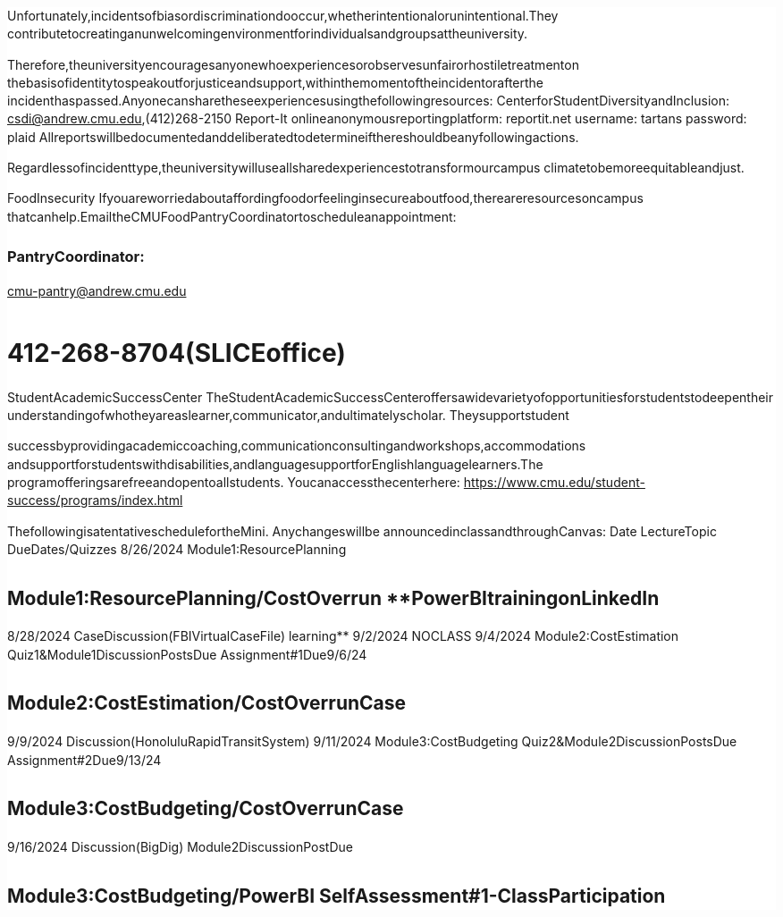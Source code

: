 Unfortunately,incidentsofbiasordiscriminationdooccur,whetherintentionalorunintentional.They
contributetocreatinganunwelcomingenvironmentforindividualsandgroupsattheuniversity.

Therefore,theuniversityencouragesanyonewhoexperiencesorobservesunfairorhostiletreatmenton
thebasisofidentitytospeakoutforjusticeandsupport,withinthemomentoftheincidentorafterthe
incidenthaspassed.Anyonecansharetheseexperiencesusingthefollowingresources:
CenterforStudentDiversityandInclusion: csdi@andrew.cmu.edu,(412)268-2150
Report-It onlineanonymousreportingplatform: reportit.net username: tartans password: plaid
Allreportswillbedocumentedanddeliberatedtodetermineifthereshouldbeanyfollowingactions.

Regardlessofincidenttype,theuniversitywilluseallsharedexperiencestotransformourcampus
climatetobemoreequitableandjust.

FoodInsecurity
Ifyouareworriedaboutaffordingfoodorfeelinginsecureaboutfood,thereareresourcesoncampus
thatcanhelp.EmailtheCMUFoodPantryCoordinatortoscheduleanappointment:
### PantryCoordinator:

cmu-pantry@andrew.cmu.edu
# 412-268-8704(SLICEoffice)

StudentAcademicSuccessCenter
TheStudentAcademicSuccessCenteroffersawidevarietyofopportunitiesforstudentstodeepentheir
understandingofwhotheyareaslearner,communicator,andultimatelyscholar. Theysupportstudent

successbyprovidingacademiccoaching,communicationconsultingandworkshops,accommodations
andsupportforstudentswithdisabilities,andlanguagesupportforEnglishlanguagelearners.The
programofferingsarefreeandopentoallstudents. Youcanaccessthecenterhere:
https://www.cmu.edu/student-success/programs/index.html

ThefollowingisatentativeschedulefortheMini. Anychangeswillbe
announcedinclassandthroughCanvas:
Date LectureTopic DueDates/Quizzes
8/26/2024 Module1:ResourcePlanning
## Module1:ResourcePlanning/CostOverrun **PowerBItrainingonLinkedIn

8/28/2024 CaseDiscussion(FBIVirtualCaseFile) learning**
9/2/2024 NOCLASS
9/4/2024 Module2:CostEstimation Quiz1&Module1DiscussionPostsDue
Assignment#1Due9/6/24
## Module2:CostEstimation/CostOverrunCase

9/9/2024 Discussion(HonoluluRapidTransitSystem)
9/11/2024 Module3:CostBudgeting Quiz2&Module2DiscussionPostsDue
Assignment#2Due9/13/24
## Module3:CostBudgeting/CostOverrunCase

9/16/2024 Discussion(BigDig) Module2DiscussionPostDue
## Module3:CostBudgeting/PowerBI SelfAssessment#1-ClassParticipation
